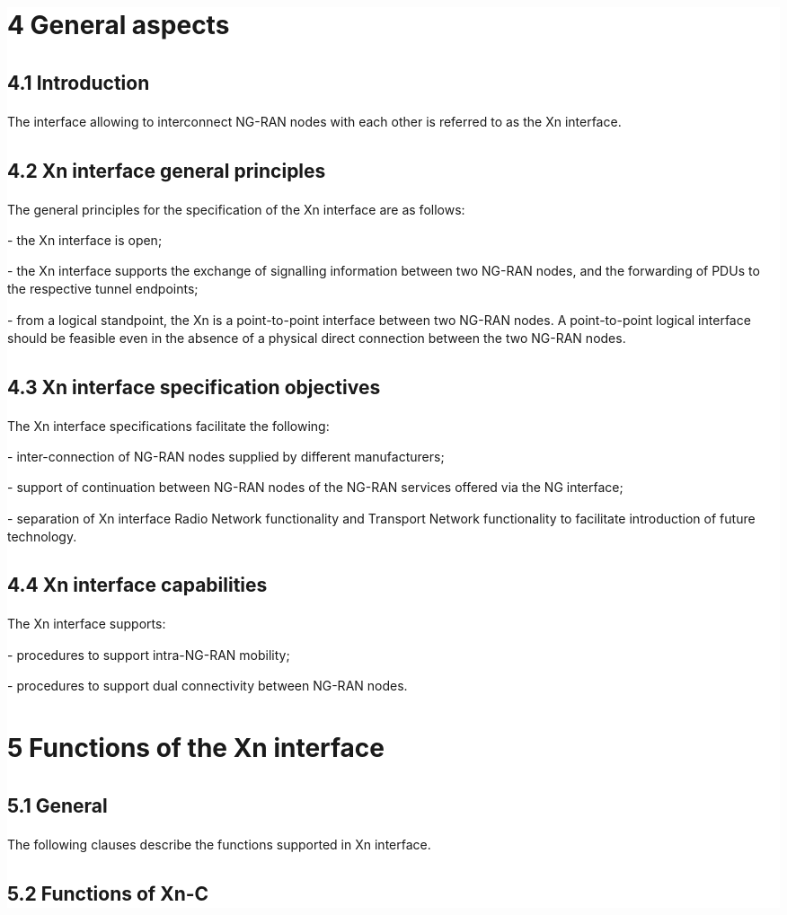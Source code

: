 4 General aspects
=================

4.1 Introduction
----------------

The interface allowing to interconnect NG-RAN nodes with each other is
referred to as the Xn interface.

4.2 Xn interface general principles
-----------------------------------

The general principles for the specification of the Xn interface are as
follows:

\- the Xn interface is open;

\- the Xn interface supports the exchange of signalling information
between two NG-RAN nodes, and the forwarding of PDUs to the respective
tunnel endpoints;

\- from a logical standpoint, the Xn is a point-to-point interface
between two NG-RAN nodes. A point-to-point logical interface should be
feasible even in the absence of a physical direct connection between the
two NG-RAN nodes.

4.3 Xn interface specification objectives
-----------------------------------------

The Xn interface specifications facilitate the following:

\- inter-connection of NG-RAN nodes supplied by different manufacturers;

\- support of continuation between NG-RAN nodes of the NG-RAN services
offered via the NG interface;

\- separation of Xn interface Radio Network functionality and Transport
Network functionality to facilitate introduction of future technology.

4.4 Xn interface capabilities
-----------------------------

The Xn interface supports:

\- procedures to support intra-NG-RAN mobility;

\- procedures to support dual connectivity between NG-RAN nodes.

5 Functions of the Xn interface
===============================

5.1 General
-----------

The following clauses describe the functions supported in Xn interface.

5.2 Functions of Xn-C
---------------------
